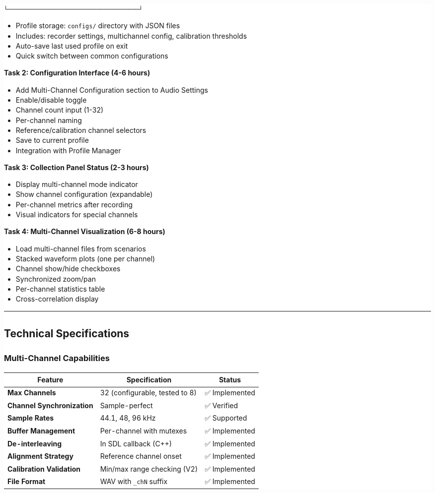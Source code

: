   ```
  └─────────────────────────────────────┘
  ```
- Profile storage: `configs/` directory with JSON files
- Includes: recorder settings, multichannel config, calibration thresholds
- Auto-save last used profile on exit
- Quick switch between common configurations

**Task 2: Configuration Interface (4-6 hours)**
- Add Multi-Channel Configuration section to Audio Settings
- Enable/disable toggle
- Channel count input (1-32)
- Per-channel naming
- Reference/calibration channel selectors
- Save to current profile
- Integration with Profile Manager

**Task 3: Collection Panel Status (2-3 hours)**
- Display multi-channel mode indicator
- Show channel configuration (expandable)
- Per-channel metrics after recording
- Visual indicators for special channels

**Task 4: Multi-Channel Visualization (6-8 hours)**
- Load multi-channel files from scenarios
- Stacked waveform plots (one per channel)
- Channel show/hide checkboxes
- Synchronized zoom/pan
- Per-channel statistics table
- Cross-correlation display

---

## Technical Specifications

### Multi-Channel Capabilities

| Feature | Specification | Status |
|---------|--------------|--------|
| **Max Channels** | 32 (configurable, tested to 8) | ✅ Implemented |
| **Channel Synchronization** | Sample-perfect | ✅ Verified |
| **Sample Rates** | 44.1, 48, 96 kHz | ✅ Supported |
| **Buffer Management** | Per-channel with mutexes | ✅ Implemented |
| **De-interleaving** | In SDL callback (C++) | ✅ Implemented |
| **Alignment Strategy** | Reference channel onset | ✅ Implemented |
| **Calibration Validation** | Min/max range checking (V2) | ✅ Implemented |
| **File Format** | WAV with `_chN` suffix | ✅ Implemented |
